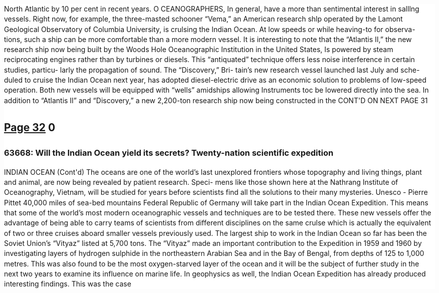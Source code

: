 North Atlantic by 10 per cent in recent years. 
O CEANOGRAPHERS, In general, have a more than 
sentimental interest in salllng vessels. Right 
now, for example, the three-masted schooner “Vema,” an 
American research shlp operated by the Lamont Geological 
Observatory of Columbia University, is crulsing the Indian 
Ocean. At low speeds or while heaving-to for observa- 
tions, such a ship can be more comfortable than a more 
modern vessel. 
It is interesting to note that the “Atlantis II,” the 
new research ship now being built by the Woods 
Hole Oceanographic Institution in the United States, 
Is powered by steam reciprocating engines rather 
than by turbines or diesels. This “antiquated” technique 
offers less noise interference in certain studies, particu- 
larly the propagation of sound. The “Discovery,” Bri- 
tain’s new research vessel launched last July and sche- 
duled to cruise the Indian Ocean next year, has adopted 
diesel-electric drive as an economic solution to problems 
of low-speed operation. Both new vessels will be equipped 
with “wells” amidships allowing Instruments toc be 
lowered directly into the sea. 
In addition to “Atlantis II” and “Discovery,” a new 
2,200-ton research ship now being constructed in the 
CONT'D ON NEXT PAGE 
31

## [Page 32](063659engo.pdf#page=32) 0

### 63668: Will the Indian Ocean yield its secrets? Twenty-nation scientific expedition

INDIAN OCEAN (Cont'd) 
The oceans are one of the world’s last 
unexplored frontiers whose topography 
and living things, plant and animal, are now 
being revealed by patient research. Speci- 
mens like those shown here at the Nathrang 
Institute of Oceanography, Vietnam, will be 
studied for years before scientists find all 
the solutions to their many mysteries. 
Unesco - Pierre Pittet 
40,000 miles 
of sea-bed mountains 
Federal Republic of Germany will take part in the Indian 
Ocean Expedition. This means that some of the world’s 
most modern oceanographic vessels and techniques are 
to be tested there. 
These new vessels offer the advantage of being able to 
carry teams of scientists from different disciplines on the 
same crulse which is actually the equivalent of two or 
three cruises aboard smaller vessels previously used. The 
largest ship to work in the Indian Ocean so far has been 
the Soviet Union’s “Vityaz” listed at 5,700 tons. 
The “Vityaz” made an important contribution to the 
Expedition in 1959 and 1960 by investigating layers of 
hydrogen sulphide in the northeastern Arabian Sea and 
in the Bay of Bengal, from depths of 125 to 1,000 metres. 
Thls was also found to be the most oxygen-starved layer 
of the ocean and it will be the subject of further study in 
the next two years to examine its influence on marine life. 
In geophysics as well, the Indian Ocean Expedition has 
already produced interesting findings. This was the case 